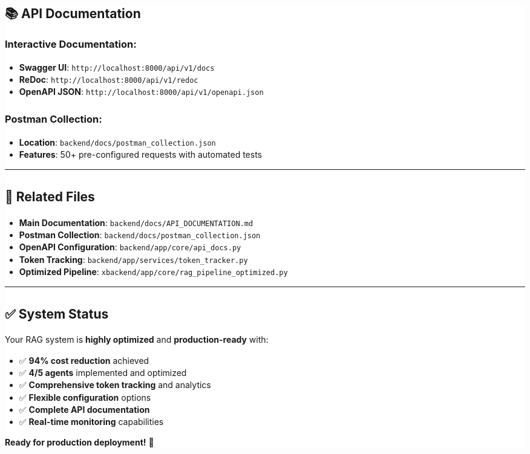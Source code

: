 
## 📚 **API Documentation**

### **Interactive Documentation:**

- **Swagger UI**: `http://localhost:8000/api/v1/docs`
- **ReDoc**: `http://localhost:8000/api/v1/redoc`
- **OpenAPI JSON**: `http://localhost:8000/api/v1/openapi.json`

### **Postman Collection:**

- **Location**: `backend/docs/postman_collection.json`
- **Features**: 50+ pre-configured requests with automated tests

---

## 🔗 **Related Files**

- **Main Documentation**: `backend/docs/API_DOCUMENTATION.md`
- **Postman Collection**: `backend/docs/postman_collection.json`
- **OpenAPI Configuration**: `backend/app/core/api_docs.py`
- **Token Tracking**: `backend/app/services/token_tracker.py`
- **Optimized Pipeline**: `xbackend/app/core/rag_pipeline_optimized.py`

---

## ✅ **System Status**

Your RAG system is **highly optimized** and **production-ready** with:

- ✅ **94% cost reduction** achieved
- ✅ **4/5 agents** implemented and optimized
- ✅ **Comprehensive token tracking** and analytics
- ✅ **Flexible configuration** options
- ✅ **Complete API documentation**
- ✅ **Real-time monitoring** capabilities

**Ready for production deployment!** 🚀
